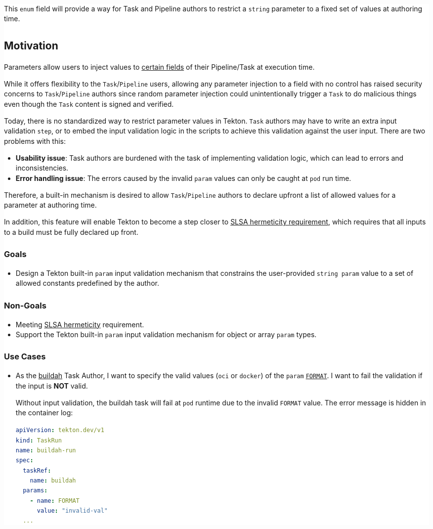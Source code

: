 This `enum` field will provide a way for Task and Pipeline authors to restrict a `string` parameter to a fixed set of values at authoring time. 

## Motivation
Parameters allow users to inject values to [certain fields](https://github.com/tektoncd/pipeline/blob/main/docs/variables.md#fields-that-accept-variable-substitutions) of their Pipeline/Task at execution time. 

While it offers flexibility to the `Task`/`Pipeline` users, allowing any parameter injection to a field with no control has raised security concerns to `Task`/`Pipeline` authors since random parameter injection could unintentionally trigger a `Task` to do malicious things even though the `Task` content is signed and verified.

Today, there is no standardized way to restrict parameter values in Tekton. `Task` authors may have to write an extra input validation `step`, or to embed the input validation logic in the scripts to achieve this validation against the user input. There are two problems with this:
- **Usability issue**: Task authors are burdened with the task of implementing validation logic, which can lead to errors and inconsistencies.
- **Error handling issue**: The errors caused by the invalid `param` values can only be caught at `pod` run time.

Therefore, a built-in mechanism is desired to allow `Task`/`Pipeline` authors to declare upfront a list of allowed values for a parameter at authoring time. 

In addition, this feature will enable Tekton to become a step closer to [SLSA hermeticity requirement](https://slsa.dev/spec/v0.1/requirements#hermetic), which requires that all inputs to a build must be fully declared up front. 


### Goals
- Design a Tekton built-in `param` input validation mechanism that constrains the user-provided `string param` value to a set of allowed constants predefined by the author.

### Non-Goals
- Meeting [SLSA hermeticity](https://slsa.dev/spec/v0.1/requirements#hermetic) requirement.
- Support the Tekton built-in `param` input validation mechanism for object or array `param` types.

### Use Cases  
- As the [buildah](https://github.com/tektoncd/catalog/tree/main/task/buildah/0.5) Task Author, I want to specify the valid values (`oci` or `docker`) of the `param` [`FORMAT`](https://github.com/tektoncd/catalog/blob/4754df9c260e8f102616170175cb132cfc3c5544/task/buildah/0.5/buildah.yaml#L42C1-L44C19). I want to fail the validation if the input is **NOT** valid.

  Without input validation, the buildah task will fail at `pod` runtime due to the invalid `FORMAT` value. The error message is hidden in the container log:
  
    ```yaml
    apiVersion: tekton.dev/v1
    kind: TaskRun
    name: buildah-run
    spec:
      taskRef:
        name: buildah
      params:
        - name: FORMAT
          value: "invalid-val"
      ...
    ```
    